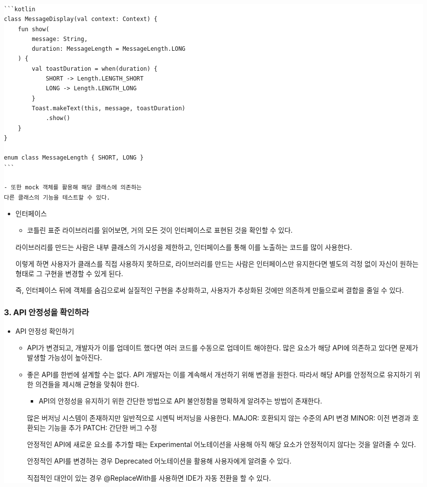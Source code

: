     ```kotlin
    class MessageDisplay(val context: Context) {
    	fun show(
    		message: String,
    		duration: MessageLength = MessageLength.LONG
    	) {
    		val toastDuration = when(duration) {
    			SHORT -> Length.LENGTH_SHORT
    			LONG -> Length.LENGTH_LONG
    		}
    		Toast.makeText(this, message, toastDuration)
    			.show()
    	}
    }
    
    enum class MessageLength { SHORT, LONG }
    ```
    
    - 또한 mock 객체를 활용해 해당 클래스에 의존하는
    다른 클래스의 기능을 테스트할 수 있다.
- 인터페이스
    - 코틀린 표준 라이브러리를 읽어보면,
    거의 모든 것이 인터페이스로 표현된 것을 확인할 수 있다.
    
    라이브러리를 만드는 사람은 내부 클래스의 가시성을 제한하고,
    인터페이스를 통해 이를 노출하는 코드를 많이 사용한다.
    
    이렇게 하면 사용자가 클래스를 직접 사용하지 못하므로,
    라이브러리를 만드는 사람은 인터페이스만 유지한다면
    별도의 걱정 없이 자신이 원하는 형태로 그 구현을 변경할 수 있게 된다.
    
    즉, 인터페이스 뒤에 객체를 숨김으로써 실질적인 구현을 추상화하고,
    사용자가 추상화된 것에만 의존하게 만듦으로써 결합을 줄일 수 있다.

### 3. API 안정성을 확인하라

- API 안정성 확인하기
    - API가 변경되고, 개발자가 이를 업데이트 했다면 여러 코드를 수동으로 업데이트 해야한다.
    많은 요소가 해당 API에 의존하고 있다면 문제가 발생할 가능성이 높아진다.
    - 좋은 API를 한번에 설계할 수는 없다. API 개발자는 이를 계속해서 개선하기 위해 변경을 원한다.
    따라서 해당 API를 안정적으로 유지하기 위한 의견들을 제시해 균형을 맞춰야 한다.
        - API의 안정성을 유지하기 위한 간단한 방법으로
        API 불안정함을 명확하게 알려주는 방법이 존재한다.
        
        많은 버저닝 시스템이 존재하지만 일반적으로 시멘틱 버저닝을 사용한다.
        MAJOR: 호환되지 않는 수준의 API 변경
        MINOR: 이전 변경과 호환되는 기능을 추가
        PATCH: 간단한 버그 수정
        
        안정적인 API에 새로운 요소를 추가할 때는 Experimental 어노테이션을 사용해
        아직 해당 요소가 안정적이지 않다는 것을 알려줄 수 있다.
        
        안정적인 API를 변경하는 경우 Deprecated 어노테이션을 활용해 사용자에게 알려줄 수 있다.
        
        직접적인 대안이 있는 경우 @ReplaceWith를 사용하면 IDE가 자동 전환을 할 수 있다.
